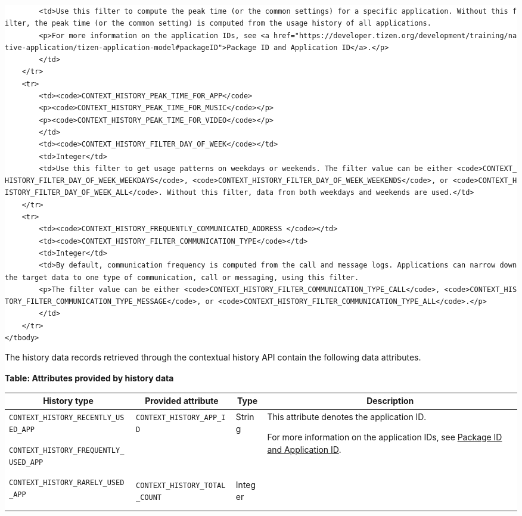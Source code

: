 			<td>Use this filter to compute the peak time (or the common settings) for a specific application. Without this filter, the peak time (or the common setting) is computed from the usage history of all applications.
			<p>For more information on the application IDs, see <a href="https://developer.tizen.org/development/training/native-application/tizen-application-model#packageID">Package ID and Application ID</a>.</p>
			</td>
		</tr>
		<tr>
			<td><code>CONTEXT_HISTORY_PEAK_TIME_FOR_APP</code>
			<p><code>CONTEXT_HISTORY_PEAK_TIME_FOR_MUSIC</code></p>
			<p><code>CONTEXT_HISTORY_PEAK_TIME_FOR_VIDEO</code></p>
			</td>
			<td><code>CONTEXT_HISTORY_FILTER_DAY_OF_WEEK</code></td>
			<td>Integer</td>
			<td>Use this filter to get usage patterns on weekdays or weekends. The filter value can be either <code>CONTEXT_HISTORY_FILTER_DAY_OF_WEEK_WEEKDAYS</code>, <code>CONTEXT_HISTORY_FILTER_DAY_OF_WEEK_WEEKENDS</code>, or <code>CONTEXT_HISTORY_FILTER_DAY_OF_WEEK_ALL</code>. Without this filter, data from both weekdays and weekends are used.</td>
		</tr>
		<tr>
			<td><code>CONTEXT_HISTORY_FREQUENTLY_COMMUNICATED_ADDRESS </code></td>
			<td><code>CONTEXT_HISTORY_FILTER_COMMUNICATION_TYPE</code></td>
			<td>Integer</td>
			<td>By default, communication frequency is computed from the call and message logs. Applications can narrow down the target data to one type of communication, call or messaging, using this filter.
			<p>The filter value can be either <code>CONTEXT_HISTORY_FILTER_COMMUNICATION_TYPE_CALL</code>, <code>CONTEXT_HISTORY_FILTER_COMMUNICATION_TYPE_MESSAGE</code>, or <code>CONTEXT_HISTORY_FILTER_COMMUNICATION_TYPE_ALL</code>.</p>
			</td>
		</tr>
	</tbody>
</table>

The history data records retrieved through the contextual history API contain the following data attributes.

**Table: Attributes provided by history data**
<table>
	<thead>
		<tr>
			<th>History type</th>
			<th>Provided attribute</th>
			<th>Type</th>
			<th>Description</th>
		</tr>
	</thead>
	<tbody>
		<tr>
			<td rowspan="4"><code>CONTEXT_HISTORY_RECENTLY_USED_APP</code>
			<p><code>CONTEXT_HISTORY_FREQUENTLY_USED_APP</code></p>
			<p><code>CONTEXT_HISTORY_RARELY_USED_APP</code></p>
			</td>
			<td><code>CONTEXT_HISTORY_APP_ID</code></td>
			<td>String</td>
			<td>This attribute denotes the application ID.
			<p>For more information on the application IDs, see <a href="https://developer.tizen.org/development/training/native-application/tizen-application-model#packageID">Package ID and Application ID</a>.</p>
			</td>
		</tr>
		<tr>
			<td><code>CONTEXT_HISTORY_TOTAL_COUNT</code></td>
			<td>Integer</td>
